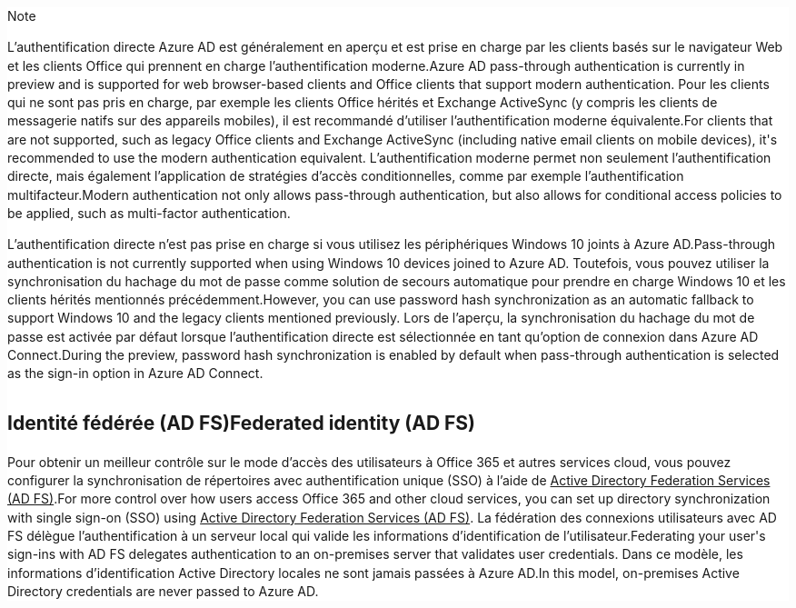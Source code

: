 > [!NOTE]
> <span data-ttu-id="fa907-146">L’authentification directe Azure AD est généralement en aperçu et est prise en charge par les clients basés sur le navigateur Web et les clients Office qui prennent en charge l’authentification moderne.</span><span class="sxs-lookup"><span data-stu-id="fa907-146">Azure AD pass-through authentication is currently in preview and is supported for web browser-based clients and Office clients that support modern authentication.</span></span> <span data-ttu-id="fa907-147">Pour les clients qui ne sont pas pris en charge, par exemple les clients Office hérités et Exchange ActiveSync (y compris les clients de messagerie natifs sur des appareils mobiles), il est recommandé d’utiliser l’authentification moderne équivalente.</span><span class="sxs-lookup"><span data-stu-id="fa907-147">For clients that are not supported, such as legacy Office clients and Exchange ActiveSync (including native email clients on mobile devices), it's recommended to use the modern authentication equivalent.</span></span> <span data-ttu-id="fa907-148">L’authentification moderne permet non seulement l’authentification directe, mais également l’application de stratégies d’accès conditionnelles, comme par exemple l’authentification multifacteur.</span><span class="sxs-lookup"><span data-stu-id="fa907-148">Modern authentication not only allows pass-through authentication, but also allows for conditional access policies to be applied, such as multi-factor authentication.</span></span> 

<span data-ttu-id="fa907-149">L’authentification directe n’est pas prise en charge si vous utilisez les périphériques Windows 10 joints à Azure AD.</span><span class="sxs-lookup"><span data-stu-id="fa907-149">Pass-through authentication is not currently supported when using Windows 10 devices joined to Azure AD.</span></span> <span data-ttu-id="fa907-150">Toutefois, vous pouvez utiliser la synchronisation du hachage du mot de passe comme solution de secours automatique pour prendre en charge Windows 10 et les clients hérités mentionnés précédemment.</span><span class="sxs-lookup"><span data-stu-id="fa907-150">However, you can use password hash synchronization as an automatic fallback to support Windows 10 and the legacy clients mentioned previously.</span></span> <span data-ttu-id="fa907-151">Lors de l’aperçu, la synchronisation du hachage du mot de passe est activée par défaut lorsque l’authentification directe est sélectionnée en tant qu’option de connexion dans Azure AD Connect.</span><span class="sxs-lookup"><span data-stu-id="fa907-151">During the preview, password hash synchronization is enabled by default when pass-through authentication is selected as the sign-in option in Azure AD Connect.</span></span>


## <a name="federated-identity-ad-fs"></a><span data-ttu-id="fa907-152">Identité fédérée (AD FS)</span><span class="sxs-lookup"><span data-stu-id="fa907-152">Federated identity (AD FS)</span></span>
<span data-ttu-id="fa907-153">Pour obtenir un meilleur contrôle sur le mode d’accès des utilisateurs à Office 365 et autres services cloud, vous pouvez configurer la synchronisation de répertoires avec authentification unique (SSO) à l’aide de [Active Directory Federation Services (AD FS)](https://docs.microsoft.com/windows-server/identity/ad-fs/overview/whats-new-active-directory-federation-services-windows-server-2016).</span><span class="sxs-lookup"><span data-stu-id="fa907-153">For more control over how users access Office 365 and other cloud services, you can set up directory synchronization with single sign-on (SSO) using [Active Directory Federation Services (AD FS)](https://docs.microsoft.com/windows-server/identity/ad-fs/overview/whats-new-active-directory-federation-services-windows-server-2016).</span></span> <span data-ttu-id="fa907-154">La fédération des connexions utilisateurs avec AD FS délègue l’authentification à un serveur local qui valide les informations d’identification de l’utilisateur.</span><span class="sxs-lookup"><span data-stu-id="fa907-154">Federating your user's sign-ins with AD FS delegates authentication to an on-premises server that validates user credentials.</span></span> <span data-ttu-id="fa907-155">Dans ce modèle, les informations d’identification Active Directory locales ne sont jamais passées à Azure AD.</span><span class="sxs-lookup"><span data-stu-id="fa907-155">In this model, on-premises Active Directory credentials are never passed to Azure AD.</span></span>
